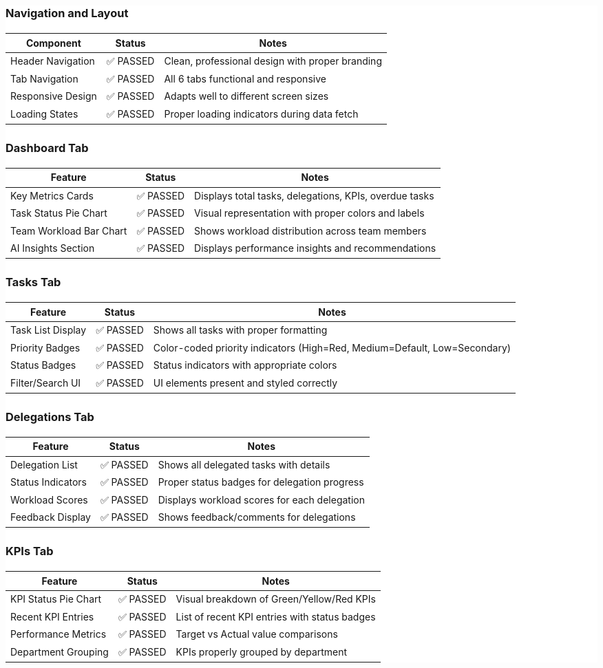 ### Navigation and Layout
| Component | Status | Notes |
|-----------|--------|-------|
| Header Navigation | ✅ PASSED | Clean, professional design with proper branding |
| Tab Navigation | ✅ PASSED | All 6 tabs functional and responsive |
| Responsive Design | ✅ PASSED | Adapts well to different screen sizes |
| Loading States | ✅ PASSED | Proper loading indicators during data fetch |

### Dashboard Tab
| Feature | Status | Notes |
|---------|--------|-------|
| Key Metrics Cards | ✅ PASSED | Displays total tasks, delegations, KPIs, overdue tasks |
| Task Status Pie Chart | ✅ PASSED | Visual representation with proper colors and labels |
| Team Workload Bar Chart | ✅ PASSED | Shows workload distribution across team members |
| AI Insights Section | ✅ PASSED | Displays performance insights and recommendations |

### Tasks Tab
| Feature | Status | Notes |
|---------|--------|-------|
| Task List Display | ✅ PASSED | Shows all tasks with proper formatting |
| Priority Badges | ✅ PASSED | Color-coded priority indicators (High=Red, Medium=Default, Low=Secondary) |
| Status Badges | ✅ PASSED | Status indicators with appropriate colors |
| Filter/Search UI | ✅ PASSED | UI elements present and styled correctly |

### Delegations Tab
| Feature | Status | Notes |
|---------|--------|-------|
| Delegation List | ✅ PASSED | Shows all delegated tasks with details |
| Status Indicators | ✅ PASSED | Proper status badges for delegation progress |
| Workload Scores | ✅ PASSED | Displays workload scores for each delegation |
| Feedback Display | ✅ PASSED | Shows feedback/comments for delegations |

### KPIs Tab
| Feature | Status | Notes |
|---------|--------|-------|
| KPI Status Pie Chart | ✅ PASSED | Visual breakdown of Green/Yellow/Red KPIs |
| Recent KPI Entries | ✅ PASSED | List of recent KPI entries with status badges |
| Performance Metrics | ✅ PASSED | Target vs Actual value comparisons |
| Department Grouping | ✅ PASSED | KPIs properly grouped by department |
